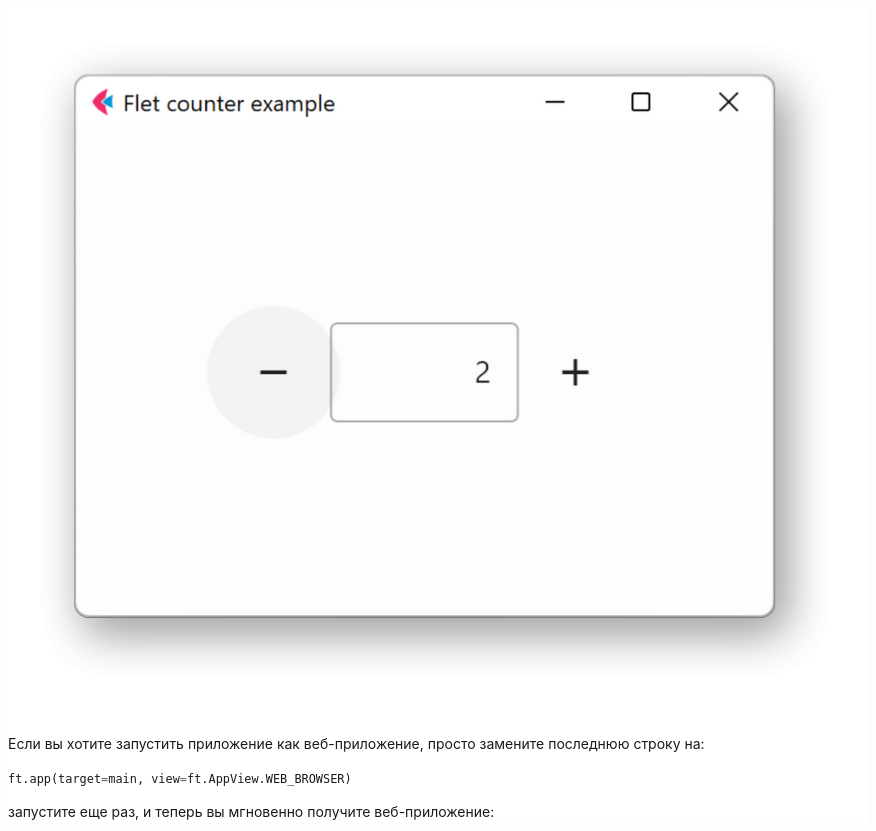 ![windows](assets/flet-counter-windows.png)

Если вы хотите запустить приложение как веб-приложение, просто замените последнюю строку на:

```python
ft.app(target=main, view=ft.AppView.WEB_BROWSER)
```

запустите еще раз, и теперь вы мгновенно получите веб-приложение:
